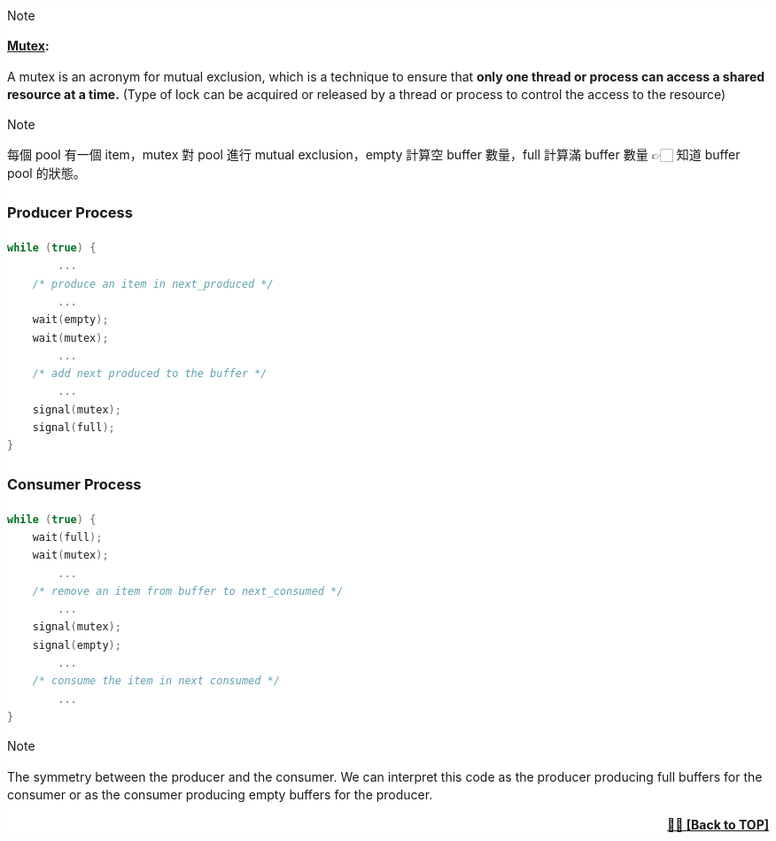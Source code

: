> [!NOTE]
>
> **[Mutex]:**
>
> A mutex is an acronym for mutual exclusion, which is a technique to ensure that **only one thread or process can access a shared resource at a time.** (Type of lock can be acquired or released by a thread or process to control the access to the resource) 

[Mutex]: https://www.linkedin.com/advice/0/what-mutex-operating-system-skills-operating-systems-fzfvf

> [!NOTE]
> 每個 pool 有一個 item，mutex 對 pool 進行 mutual exclusion，empty 計算空 buffer 數量，full 計算滿 buffer 數量  👉🏻 知道 buffer pool 的狀態。

### Producer Process

```c
while (true) { 
        ...        
    /* produce an item in next_produced */ 
        ... 
    wait(empty);
    wait(mutex);
        ...        
    /* add next produced to the buffer */ 
        ... 
    signal(mutex);
    signal(full);
}
```


### Consumer Process

```c
while (true) { 
    wait(full); 
    wait(mutex); 
        ...      
    /* remove an item from buffer to next_consumed */ 
        ... 
    signal(mutex); 
    signal(empty); 
        ...
    /* consume the item in next consumed */ 
        ...     
}
```

> [!NOTE]
>
> The symmetry between the producer and the consumer. We can interpret this code as the producer producing full buffers for the consumer or as the consumer producing empty buffers for the producer.

<div align="right">
    <p>
        <a href="#table-of-contents-------" target="_blank"><b>☝🏼 [Back to TOP]</b></a> 
    </p>
</div>
